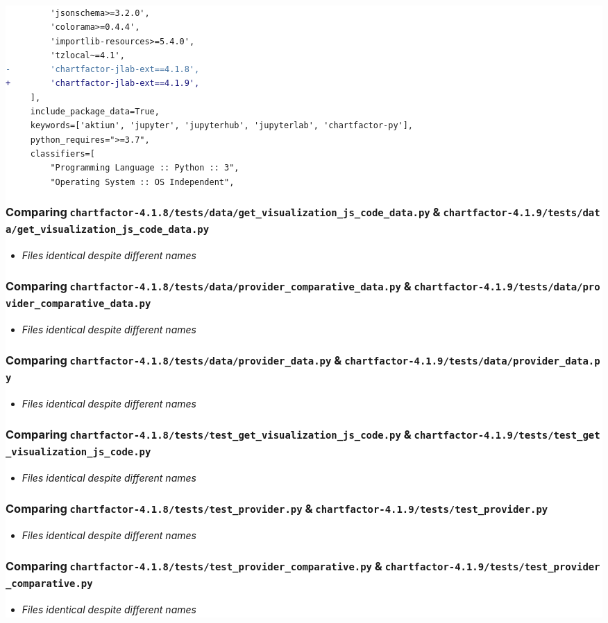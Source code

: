 ```diff
         'jsonschema>=3.2.0',
         'colorama>=0.4.4',
         'importlib-resources>=5.4.0',
         'tzlocal~=4.1',
-        'chartfactor-jlab-ext==4.1.8',
+        'chartfactor-jlab-ext==4.1.9',
     ],
     include_package_data=True,
     keywords=['aktiun', 'jupyter', 'jupyterhub', 'jupyterlab', 'chartfactor-py'],
     python_requires=">=3.7",
     classifiers=[
         "Programming Language :: Python :: 3",
         "Operating System :: OS Independent",
```

### Comparing `chartfactor-4.1.8/tests/data/get_visualization_js_code_data.py` & `chartfactor-4.1.9/tests/data/get_visualization_js_code_data.py`

 * *Files identical despite different names*

### Comparing `chartfactor-4.1.8/tests/data/provider_comparative_data.py` & `chartfactor-4.1.9/tests/data/provider_comparative_data.py`

 * *Files identical despite different names*

### Comparing `chartfactor-4.1.8/tests/data/provider_data.py` & `chartfactor-4.1.9/tests/data/provider_data.py`

 * *Files identical despite different names*

### Comparing `chartfactor-4.1.8/tests/test_get_visualization_js_code.py` & `chartfactor-4.1.9/tests/test_get_visualization_js_code.py`

 * *Files identical despite different names*

### Comparing `chartfactor-4.1.8/tests/test_provider.py` & `chartfactor-4.1.9/tests/test_provider.py`

 * *Files identical despite different names*

### Comparing `chartfactor-4.1.8/tests/test_provider_comparative.py` & `chartfactor-4.1.9/tests/test_provider_comparative.py`

 * *Files identical despite different names*

